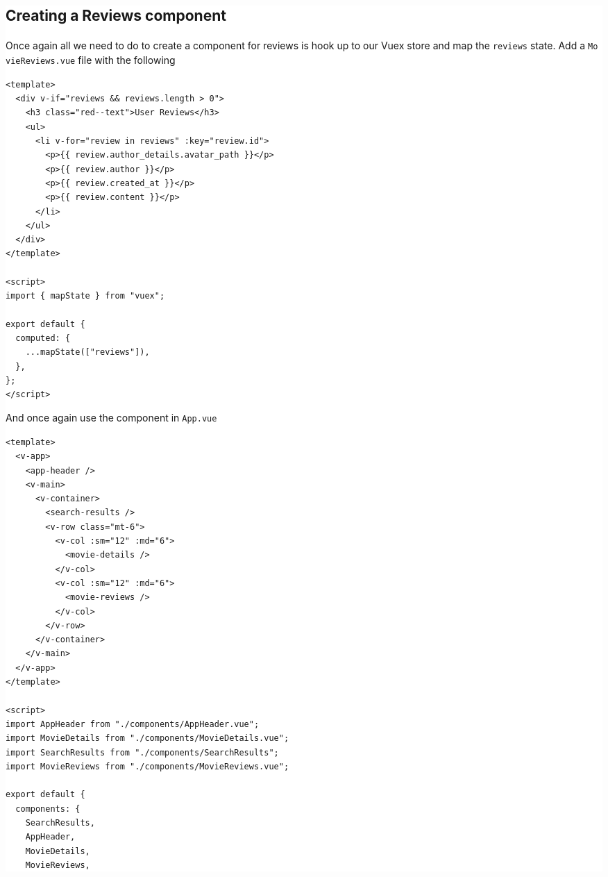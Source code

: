 ## Creating a Reviews component

Once again all we need to do to create a component for reviews is hook up to our Vuex store and map the `reviews` state. Add a `MovieReviews.vue` file with the following

```vue
<template>
  <div v-if="reviews && reviews.length > 0">
    <h3 class="red--text">User Reviews</h3>
    <ul>
      <li v-for="review in reviews" :key="review.id">
        <p>{{ review.author_details.avatar_path }}</p>
        <p>{{ review.author }}</p>
        <p>{{ review.created_at }}</p>
        <p>{{ review.content }}</p>
      </li>
    </ul>
  </div>
</template>

<script>
import { mapState } from "vuex";

export default {
  computed: {
    ...mapState(["reviews"]),
  },
};
</script>
```

And once again use the component in `App.vue`

```vue
<template>
  <v-app>
    <app-header />
    <v-main>
      <v-container>
        <search-results />
        <v-row class="mt-6">
          <v-col :sm="12" :md="6">
            <movie-details />
          </v-col>
          <v-col :sm="12" :md="6">
            <movie-reviews />
          </v-col>
        </v-row>
      </v-container>
    </v-main>
  </v-app>
</template>

<script>
import AppHeader from "./components/AppHeader.vue";
import MovieDetails from "./components/MovieDetails.vue";
import SearchResults from "./components/SearchResults";
import MovieReviews from "./components/MovieReviews.vue";

export default {
  components: {
    SearchResults,
    AppHeader,
    MovieDetails,
    MovieReviews,
```